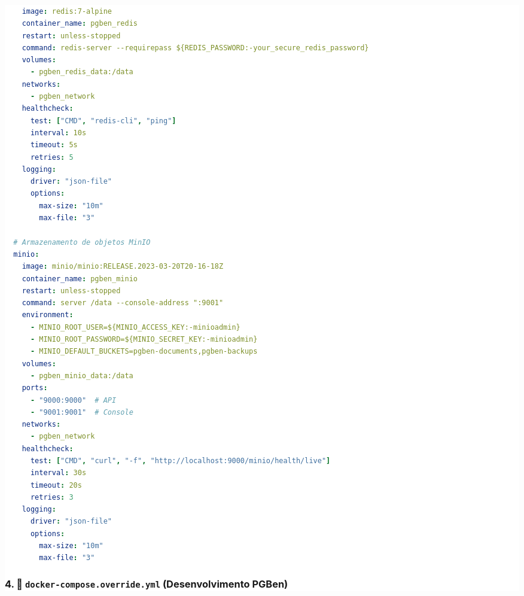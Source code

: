 ```yaml
    image: redis:7-alpine
    container_name: pgben_redis
    restart: unless-stopped
    command: redis-server --requirepass ${REDIS_PASSWORD:-your_secure_redis_password}
    volumes:
      - pgben_redis_data:/data
    networks:
      - pgben_network
    healthcheck:
      test: ["CMD", "redis-cli", "ping"]
      interval: 10s
      timeout: 5s
      retries: 5
    logging:
      driver: "json-file"
      options:
        max-size: "10m"
        max-file: "3"

  # Armazenamento de objetos MinIO
  minio:
    image: minio/minio:RELEASE.2023-03-20T20-16-18Z
    container_name: pgben_minio
    restart: unless-stopped
    command: server /data --console-address ":9001"
    environment:
      - MINIO_ROOT_USER=${MINIO_ACCESS_KEY:-minioadmin}
      - MINIO_ROOT_PASSWORD=${MINIO_SECRET_KEY:-minioadmin}
      - MINIO_DEFAULT_BUCKETS=pgben-documents,pgben-backups
    volumes:
      - pgben_minio_data:/data
    ports:
      - "9000:9000"  # API
      - "9001:9001"  # Console
    networks:
      - pgben_network
    healthcheck:
      test: ["CMD", "curl", "-f", "http://localhost:9000/minio/health/live"]
      interval: 30s
      timeout: 20s
      retries: 3
    logging:
      driver: "json-file"
      options:
        max-size: "10m"
        max-file: "3"
```

### 4. 📄 `docker-compose.override.yml` (Desenvolvimento PGBen)
